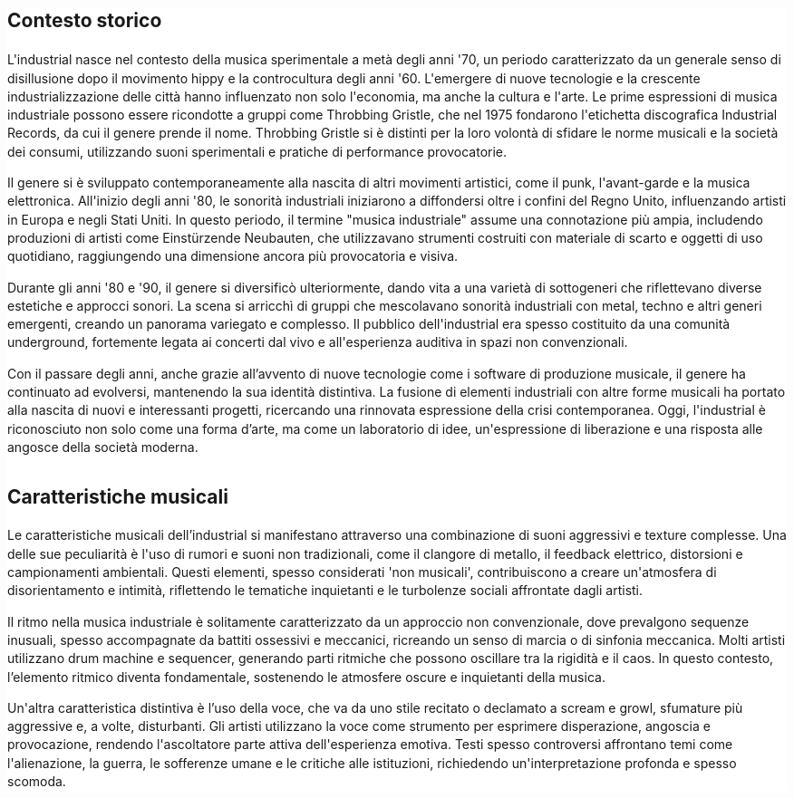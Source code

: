 
## Contesto storico


L'industrial nasce nel contesto della musica sperimentale a metà degli anni '70, un periodo caratterizzato da un generale senso di disillusione dopo il movimento hippy e la controcultura degli anni '60. L'emergere di nuove tecnologie e la crescente industrializzazione delle città hanno influenzato non solo l'economia, ma anche la cultura e l'arte. Le prime espressioni di musica industriale possono essere ricondotte a gruppi come Throbbing Gristle, che nel 1975 fondarono l'etichetta discografica Industrial Records, da cui il genere prende il nome. Throbbing Gristle si è distinti per la loro volontà di sfidare le norme musicali e la società dei consumi, utilizzando suoni sperimentali e pratiche di performance provocatorie.

Il genere si è sviluppato contemporaneamente alla nascita di altri movimenti artistici, come il punk, l'avant-garde e la musica elettronica. All'inizio degli anni '80, le sonorità industriali iniziarono a diffondersi oltre i confini del Regno Unito, influenzando artisti in Europa e negli Stati Uniti. In questo periodo, il termine "musica industriale" assume una connotazione più ampia, includendo produzioni di artisti come Einstürzende Neubauten, che utilizzavano strumenti costruiti con materiale di scarto e oggetti di uso quotidiano, raggiungendo una dimensione ancora più provocatoria e visiva.

Durante gli anni '80 e '90, il genere si diversificò ulteriormente, dando vita a una varietà di sottogeneri che riflettevano diverse estetiche e approcci sonori. La scena si arricchì di gruppi che mescolavano sonorità industriali con metal, techno e altri generi emergenti, creando un panorama variegato e complesso. Il pubblico dell'industrial era spesso costituito da una comunità underground, fortemente legata ai concerti dal vivo e all'esperienza auditiva in spazi non convenzionali.

Con il passare degli anni, anche grazie all’avvento di nuove tecnologie come i software di produzione musicale, il genere ha continuato ad evolversi, mantenendo la sua identità distintiva. La fusione di elementi industriali con altre forme musicali ha portato alla nascita di nuovi e interessanti progetti, ricercando una rinnovata espressione della crisi contemporanea. Oggi, l'industrial è riconosciuto non solo come una forma d’arte, ma come un laboratorio di idee, un'espressione di liberazione e una risposta alle angosce della società moderna.


## Caratteristiche musicali


Le caratteristiche musicali dell’industrial si manifestano attraverso una combinazione di suoni aggressivi e texture complesse. Una delle sue peculiarità è l'uso di rumori e suoni non tradizionali, come il clangore di metallo, il feedback elettrico, distorsioni e campionamenti ambientali. Questi elementi, spesso considerati 'non musicali', contribuiscono a creare un'atmosfera di disorientamento e intimità, riflettendo le tematiche inquietanti e le turbolenze sociali affrontate dagli artisti.

Il ritmo nella musica industriale è solitamente caratterizzato da un approccio non convenzionale, dove prevalgono sequenze inusuali, spesso accompagnate da battiti ossessivi e meccanici, ricreando un senso di marcia o di sinfonia meccanica. Molti artisti utilizzano drum machine e sequencer, generando parti ritmiche che possono oscillare tra la rigidità e il caos. In questo contesto, l’elemento ritmico diventa fondamentale, sostenendo le atmosfere oscure e inquietanti della musica.

Un'altra caratteristica distintiva è l’uso della voce, che va da uno stile recitato o declamato a scream e growl, sfumature più aggressive e, a volte, disturbanti. Gli artisti utilizzano la voce come strumento per esprimere disperazione, angoscia e provocazione, rendendo l'ascoltatore parte attiva dell'esperienza emotiva. Testi spesso controversi affrontano temi come l'alienazione, la guerra, le sofferenze umane e le critiche alle istituzioni, richiedendo un'interpretazione profonda e spesso scomoda.
